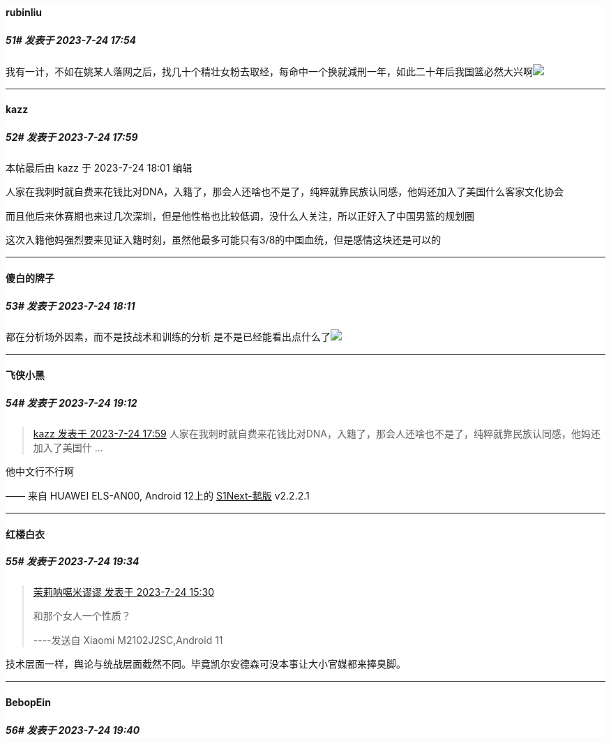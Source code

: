 ####  rubinliu  
##### 51#       发表于 2023-7-24 17:54

我有一计，不如在姚某人落网之后，找几十个精壮女粉去取经，每命中一个换就減刑一年，如此二十年后我国篮必然大兴啊<img src="https://static.saraba1st.com/image/smiley/face2017/037.png" referrerpolicy="no-referrer">

*****

####  kazz  
##### 52#       发表于 2023-7-24 17:59

 本帖最后由 kazz 于 2023-7-24 18:01 编辑 

人家在我刺时就自费来花钱比对DNA，入籍了，那会人还啥也不是了，纯粹就靠民族认同感，他妈还加入了美国什么客家文化协会

而且他后来休赛期也来过几次深圳，但是他性格也比较低调，没什么人关注，所以正好入了中国男篮的规划圈

这次入籍他妈强烈要来见证入籍时刻，虽然他最多可能只有3/8的中国血统，但是感情这块还是可以的

*****

####  傻白的牌子  
##### 53#       发表于 2023-7-24 18:11

都在分析场外因素，而不是技战术和训练的分析
是不是已经能看出点什么了<img src="https://static.saraba1st.com/image/smiley/face2017/067.png" referrerpolicy="no-referrer">

*****

####  飞侠小黑  
##### 54#       发表于 2023-7-24 19:12

<blockquote><a href="httphttps://bbs.saraba1st.com/2b/forum.php?mod=redirect&amp;goto=findpost&amp;pid=61772871&amp;ptid=2145680" target="_blank">kazz 发表于 2023-7-24 17:59</a>
人家在我刺时就自费来花钱比对DNA，入籍了，那会人还啥也不是了，纯粹就靠民族认同感，他妈还加入了美国什 ...</blockquote>
他中文行不行啊

—— 来自 HUAWEI ELS-AN00, Android 12上的 [S1Next-鹅版](https://github.com/ykrank/S1-Next/releases) v2.2.2.1

*****

####  红楼白衣  
##### 55#       发表于 2023-7-24 19:34

<blockquote><a href="httphttps://bbs.saraba1st.com/2b/forum.php?mod=redirect&amp;goto=findpost&amp;pid=61770792&amp;ptid=2145680" target="_blank">茉莉呐噶米谬谬 发表于 2023-7-24 15:30</a>

和那个女人一个性质？

----发送自 Xiaomi M2102J2SC,Android 11</blockquote>
技术层面一样，舆论与统战层面截然不同。毕竟凯尔安德森可没本事让大小官媒都来捧臭脚。

*****

####  BebopEin  
##### 56#       发表于 2023-7-24 19:40
